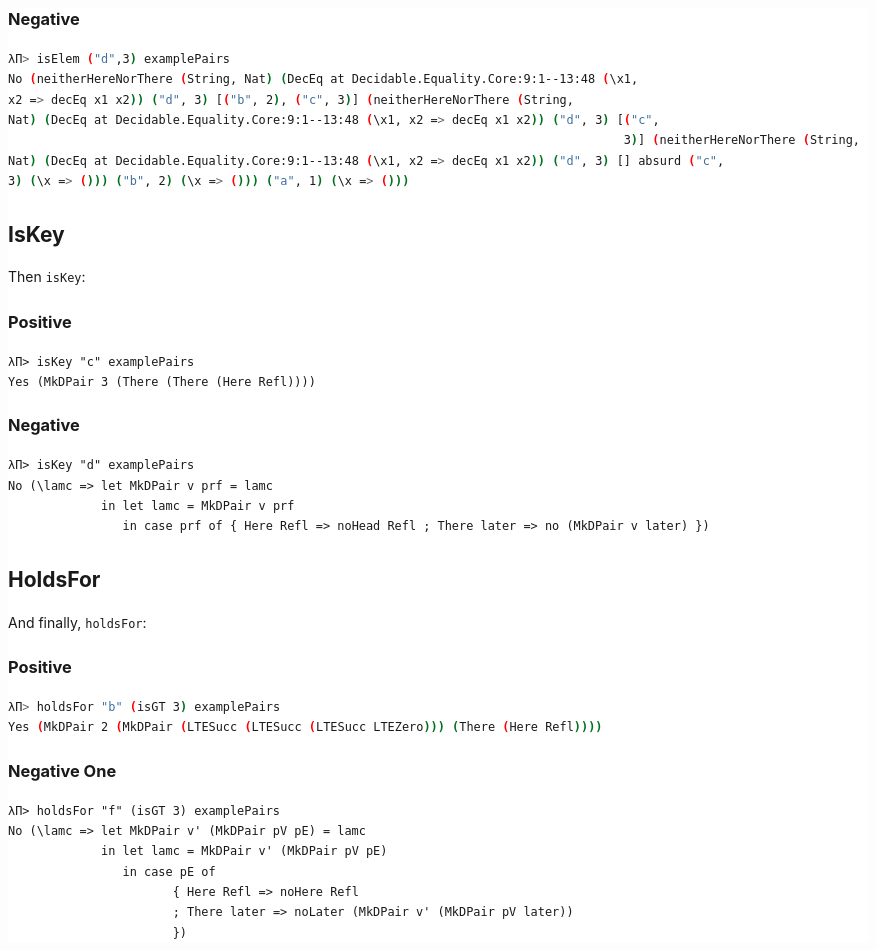 ### Negative

```sh
λΠ> isElem ("d",3) examplePairs
No (neitherHereNorThere (String, Nat) (DecEq at Decidable.Equality.Core:9:1--13:48 (\x1,
x2 => decEq x1 x2)) ("d", 3) [("b", 2), ("c", 3)] (neitherHereNorThere (String,
Nat) (DecEq at Decidable.Equality.Core:9:1--13:48 (\x1, x2 => decEq x1 x2)) ("d", 3) [("c",
                                                                                      3)] (neitherHereNorThere (String,
Nat) (DecEq at Decidable.Equality.Core:9:1--13:48 (\x1, x2 => decEq x1 x2)) ("d", 3) [] absurd ("c",
3) (\x => ())) ("b", 2) (\x => ())) ("a", 1) (\x => ()))
```

## IsKey

Then `isKey`:

### Positive

```
λΠ> isKey "c" examplePairs
Yes (MkDPair 3 (There (There (Here Refl))))
```

### Negative

```
λΠ> isKey "d" examplePairs
No (\lamc => let MkDPair v prf = lamc
             in let lamc = MkDPair v prf
                in case prf of { Here Refl => noHead Refl ; There later => no (MkDPair v later) })
```

## HoldsFor

And finally, `holdsFor`:

### Positive

```sh
λΠ> holdsFor "b" (isGT 3) examplePairs
Yes (MkDPair 2 (MkDPair (LTESucc (LTESucc (LTESucc LTEZero))) (There (Here Refl))))
```

### Negative One

```
λΠ> holdsFor "f" (isGT 3) examplePairs
No (\lamc => let MkDPair v' (MkDPair pV pE) = lamc
             in let lamc = MkDPair v' (MkDPair pV pE)
                in case pE of
                       { Here Refl => noHere Refl
                       ; There later => noLater (MkDPair v' (MkDPair pV later))
                       })
```
